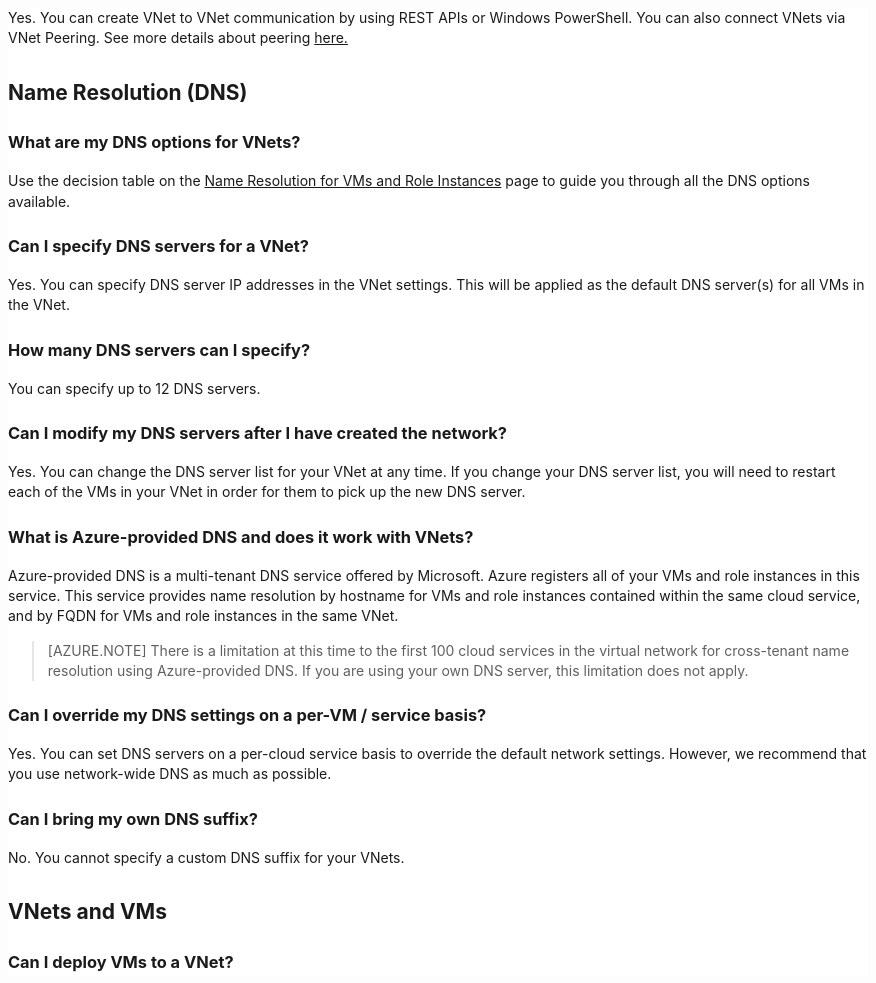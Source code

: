 Yes. You can create VNet to VNet communication by using REST APIs or Windows PowerShell. You can also connect VNets via VNet Peering. See more details about peering [here.](/documentation/articles/virtual-network-peering-overview/)

## Name Resolution (DNS)

### What are my DNS options for VNets?

Use the decision table on the [Name Resolution for VMs and Role Instances](/documentation/articles/virtual-networks-name-resolution-for-vms-and-role-instances/) page to guide you through all the DNS options available.

### Can I specify DNS servers for a VNet?

Yes. You can specify DNS server IP addresses in the VNet settings. This will be applied as the default DNS server(s) for all VMs in the VNet.

### How many DNS servers can I specify?

You can specify up to 12 DNS servers.

### Can I modify my DNS servers after I have created the network?

Yes. You can change the DNS server list for your VNet at any time. If you change your DNS server list, you will need to restart each of the VMs in your VNet in order for them to pick up the new DNS server.


### What is Azure-provided DNS and does it work with VNets?

Azure-provided DNS is a multi-tenant DNS service offered by Microsoft. Azure registers all of your VMs and role instances in this service. This service provides name resolution by hostname for VMs and role instances contained within the same cloud service, and by FQDN for VMs and role instances in the same VNet. 

> [AZURE.NOTE] There is a limitation at this time to the first 100 cloud services in the virtual network for cross-tenant name resolution using Azure-provided DNS. If you are using your own DNS server, this limitation does not apply.

### Can I override my DNS settings on a per-VM / service basis?

Yes. You can set DNS servers on a per-cloud service basis to override the default network settings. However, we recommend that you use network-wide DNS as much as possible.

### Can I bring my own DNS suffix?

No. You cannot specify a custom DNS suffix for your VNets.

## VNets and VMs

### Can I deploy VMs to a VNet?
